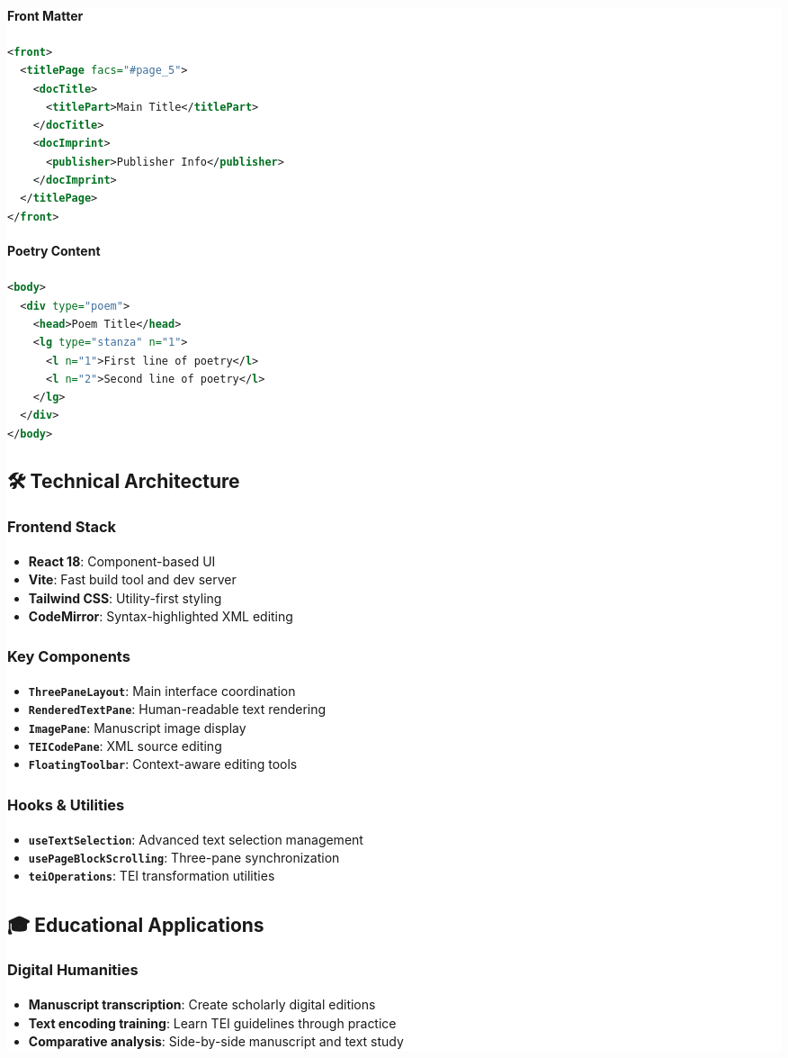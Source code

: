 #### **Front Matter**
```xml
<front>
  <titlePage facs="#page_5">
    <docTitle>
      <titlePart>Main Title</titlePart>
    </docTitle>
    <docImprint>
      <publisher>Publisher Info</publisher>
    </docImprint>
  </titlePage>
</front>
```

#### **Poetry Content**
```xml
<body>
  <div type="poem">
    <head>Poem Title</head>
    <lg type="stanza" n="1">
      <l n="1">First line of poetry</l>
      <l n="2">Second line of poetry</l>
    </lg>
  </div>
</body>
```

## 🛠️ Technical Architecture

### Frontend Stack
- **React 18**: Component-based UI
- **Vite**: Fast build tool and dev server
- **Tailwind CSS**: Utility-first styling
- **CodeMirror**: Syntax-highlighted XML editing

### Key Components
- **`ThreePaneLayout`**: Main interface coordination
- **`RenderedTextPane`**: Human-readable text rendering
- **`ImagePane`**: Manuscript image display
- **`TEICodePane`**: XML source editing
- **`FloatingToolbar`**: Context-aware editing tools

### Hooks & Utilities
- **`useTextSelection`**: Advanced text selection management
- **`usePageBlockScrolling`**: Three-pane synchronization
- **`teiOperations`**: TEI transformation utilities

## 🎓 Educational Applications

### Digital Humanities
- **Manuscript transcription**: Create scholarly digital editions
- **Text encoding training**: Learn TEI guidelines through practice
- **Comparative analysis**: Side-by-side manuscript and text study
